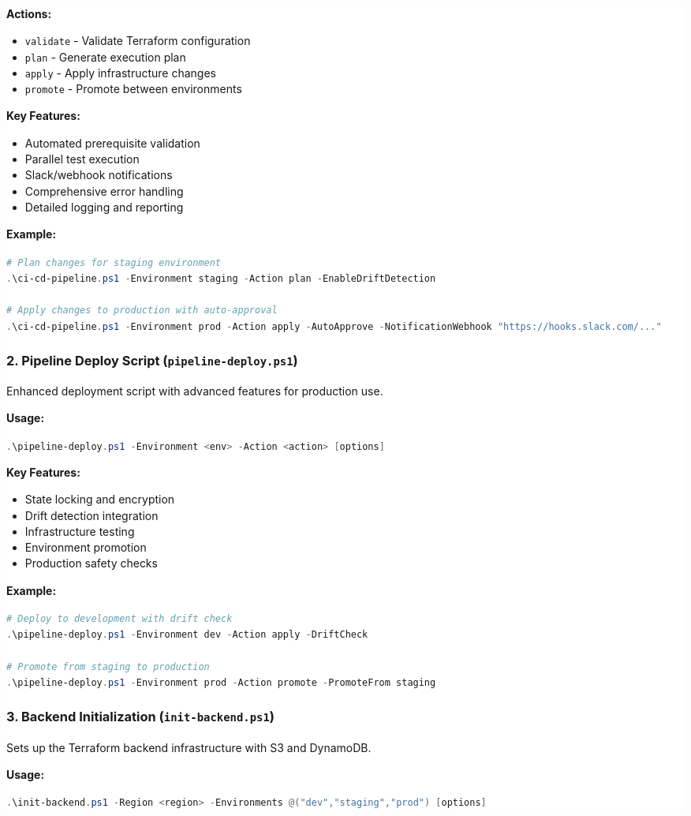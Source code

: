 **Actions:**
- `validate` - Validate Terraform configuration
- `plan` - Generate execution plan
- `apply` - Apply infrastructure changes
- `promote` - Promote between environments

**Key Features:**
- Automated prerequisite validation
- Parallel test execution
- Slack/webhook notifications
- Comprehensive error handling
- Detailed logging and reporting

**Example:**
```powershell
# Plan changes for staging environment
.\ci-cd-pipeline.ps1 -Environment staging -Action plan -EnableDriftDetection

# Apply changes to production with auto-approval
.\ci-cd-pipeline.ps1 -Environment prod -Action apply -AutoApprove -NotificationWebhook "https://hooks.slack.com/..."
```

### 2. Pipeline Deploy Script (`pipeline-deploy.ps1`)

Enhanced deployment script with advanced features for production use.

**Usage:**
```powershell
.\pipeline-deploy.ps1 -Environment <env> -Action <action> [options]
```

**Key Features:**
- State locking and encryption
- Drift detection integration
- Infrastructure testing
- Environment promotion
- Production safety checks

**Example:**
```powershell
# Deploy to development with drift check
.\pipeline-deploy.ps1 -Environment dev -Action apply -DriftCheck

# Promote from staging to production
.\pipeline-deploy.ps1 -Environment prod -Action promote -PromoteFrom staging
```

### 3. Backend Initialization (`init-backend.ps1`)

Sets up the Terraform backend infrastructure with S3 and DynamoDB.

**Usage:**
```powershell
.\init-backend.ps1 -Region <region> -Environments @("dev","staging","prod") [options]
```
